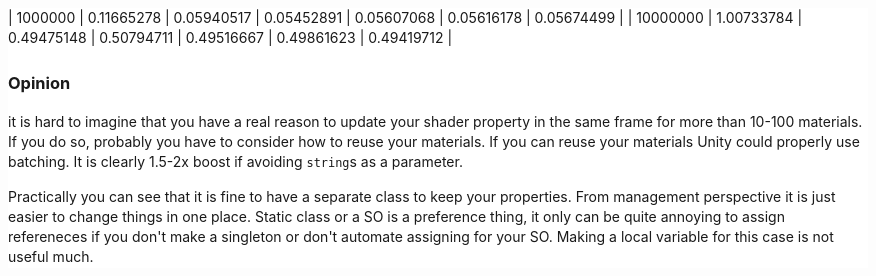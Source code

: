 | 1000000  | 0.11665278 | 0.05940517 | 0.05452891 | 0.05607068 | 0.05616178 | 0.05674499 |
| 10000000 | 1.00733784 | 0.49475148 | 0.50794711 | 0.49516667 | 0.49861623 | 0.49419712 |


### Opinion

it is hard to imagine that you have a real reason to update your shader property in the same frame for more than 10-100 materials. If you do so, probably you have to consider how to reuse your materials. If you can reuse your materials Unity could properly use batching. It is clearly 1.5-2x boost if avoiding ```string```s as a parameter. 

Practically you can see that it is fine to have a separate class to keep your properties. From management perspective it is just easier to change things in one place. Static class or a SO is a preference thing, it only can be quite annoying to assign refereneces if you don't make a singleton or don't automate assigning for your SO. Making a local variable for this case is not useful much.


